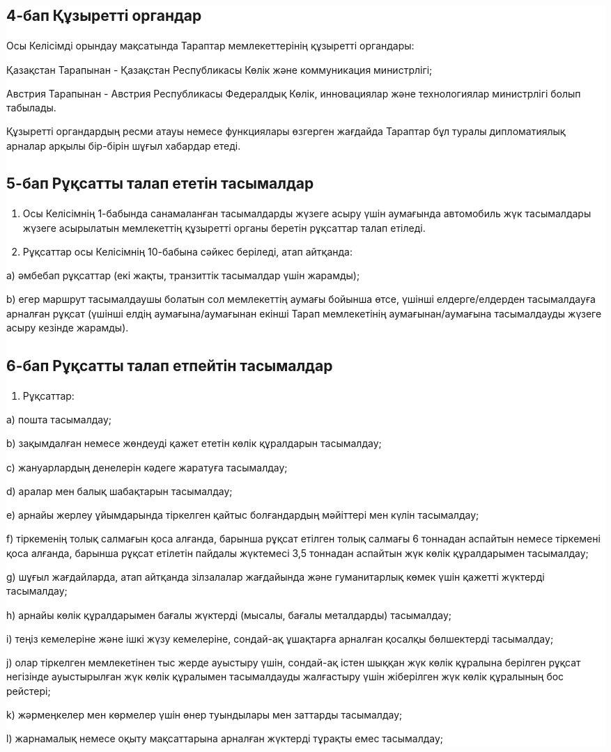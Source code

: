 ## 4-бап Құзыретті органдар

Осы Келісімді орындау мақсатында Тараптар мемлекеттерінің құзыретті органдары:

Қазақстан Тарапынан - Қазақстан Республикасы Көлік және коммуникация министрлігі;

Австрия Тарапынан - Австрия Республикасы Федералдық Көлік, инновациялар және технологиялар министрлігі болып табылады.

Құзыретті органдардың ресми атауы немесе функциялары өзгерген жағдайда Тараптар бұл туралы дипломатиялық арналар арқылы бір-бірін шұғыл хабардар етеді.

## 5-бап Рұқсатты талап ететін тасымалдар

1. Осы Келісімнің 1-бабында санамаланған тасымалдарды жүзеге асыру үшін аумағында автомобиль жүк тасымалдары жүзеге асырылатын мемлекеттің құзыретті органы беретін рұқсаттар талап етіледі.

2. Рұқсаттар осы Келісімнің 10-бабына сәйкес беріледі, атап айтқанда:

а) әмбебап рұқсаттар (екі жақты, транзиттік тасымалдар үшін жарамды);

b) егер маршрут тасымалдаушы болатын сол мемлекеттің аумағы бойынша өтсе, үшінші елдерге/елдерден тасымалдауға арналған рұқсат (үшінші елдің аумағына/аумағынан екінші Тарап мемлекетінің аумағынан/аумағына тасымалдауды жүзеге асыру кезінде жарамды).

## 6-бап Рұқсатты талап етпейтін тасымалдар

1. Рұқсаттар:

а) пошта тасымалдау;

b) зақымдалған немесе жөндеуді қажет ететін көлік құралдарын тасымалдау;

с) жануарлардың денелерін кәдеге жаратуға тасымалдау;

d) аралар мен балық шабақтарын тасымалдау;

е) арнайы жерлеу ұйымдарында тіркелген қайтыс болғандардың мәйіттері мен күлін тасымалдау;

f) тіркеменің толық салмағын қоса алғанда, барынша рұқсат етілген толық салмағы 6 тоннадан аспайтын немесе тіркемені қоса алғанда, барынша рұқсат етілетін пайдалы жүктемесі 3,5 тоннадан аспайтын жүк көлік құралдарымен тасымалдау;

g) шұғыл жағдайларда, атап айтқанда зілзалалар жағдайында және гуманитарлық көмек үшін қажетті жүктерді тасымалдау;

h) арнайы көлік құралдарымен бағалы жүктерді (мысалы, бағалы металдарды) тасымалдау;

і) теңіз кемелеріне және ішкі жүзу кемелеріне, сондай-ақ ұшақтарға арналған қосалқы бөлшектерді тасымалдау;

j) олар тіркелген мемлекетінен тыс жерде ауыстыру үшін, сондай-ақ істен шыққан жүк көлік құралына берілген рұқсат негізінде ауыстырылған жүк көлік құралымен тасымалдауды жалғастыру үшін жіберілген жүк көлік құралының бос рейстері;

k) жәрмеңкелер мен көрмелер үшін өнер туындылары мен заттарды тасымалдау;

l) жарнамалық немесе оқыту мақсаттарына арналған жүктерді тұрақты емес тасымалдау;
